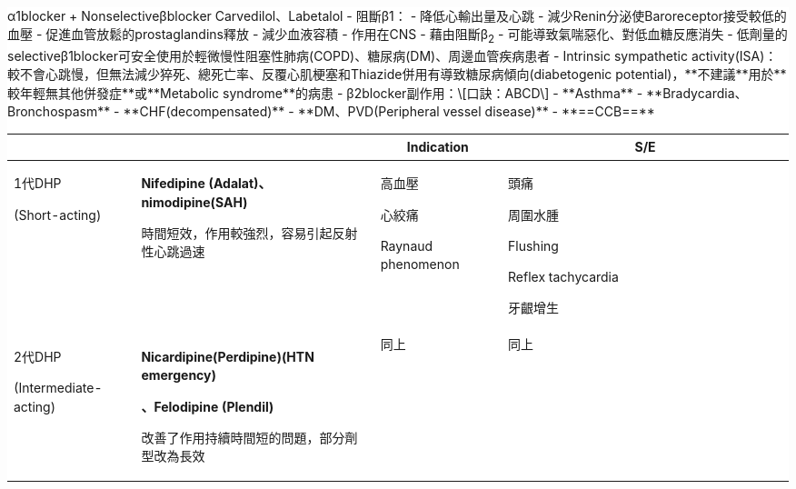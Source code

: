 <tr class="odd">
<td>α1blocker + Nonselectiveβblocker</td>
<td>Carvedilol、Labetalol</td>
<td></td>
</tr>
</tbody>
</table>
- 阻斷β1：
  - 降低心輸出量及心跳
  - 減少Renin分泌使Baroreceptor接受較低的血壓
  - 促進血管放鬆的prostaglandins釋放
  - 減少血液容積
  - 作用在CNS
- 藉由阻斷β<sub>2</sub>
  - 可能導致氣喘惡化、對低血糖反應消失
  - 低劑量的selectiveβ1blocker可安全使用於輕微慢性阻塞性肺病(COPD)、糖尿病(DM)、周邊血管疾病患者
- Intrinsic sympathetic activity(ISA)：較不會心跳慢，但無法減少猝死、總死亡率、反覆心肌梗塞和Thiazide併用有導致糖尿病傾向(diabetogenic potential)，**不建議**用於**較年輕無其他併發症**或**Metabolic syndrome**的病患
- β2blocker副作用：\[口訣：ABCD\]
  - **Asthma**
  - **Bradycardia、Bronchospasm**
  - **CHF(decompensated)**
  - **DM、PVD(Peripheral vessel disease)**
- **==CCB==**
<table>
<colgroup>
<col style="width: 16%" />
<col style="width: 30%" />
<col style="width: 16%" />
<col style="width: 36%" />
</colgroup>
<thead>
<tr class="header">
<th></th>
<th></th>
<th>Indication</th>
<th>S/E</th>
</tr>
</thead>
<tbody>
<tr class="odd">
<td><p>1代DHP</p>
<p>(Short-acting)</p></td>
<td><p><strong>Nifedipine (Adalat)、nimodipine(SAH)</strong></p>
<p>時間短效，作用較強烈，容易引起反射性心跳過速</p></td>
<td><p>高血壓</p>
<p>心絞痛</p>
<p>Raynaud phenomenon</p></td>
<td><p>頭痛</p>
<p>周圍水腫</p>
<p>Flushing</p>
<p>Reflex tachycardia</p>
<p>牙齦增生</p></td>
</tr>
<tr class="even">
<td><p>2代DHP</p>
<p>(Intermediate-acting)</p></td>
<td><p><strong>Nicardipine(Perdipine)(HTN emergency)</strong></p>
<p><strong>、Felodipine (Plendil)</strong></p>
<p>改善了作用持續時間短的問題，部分劑型改為長效</p></td>
<td>同上</td>
<td>同上</td>
</tr>
<tr class="odd">